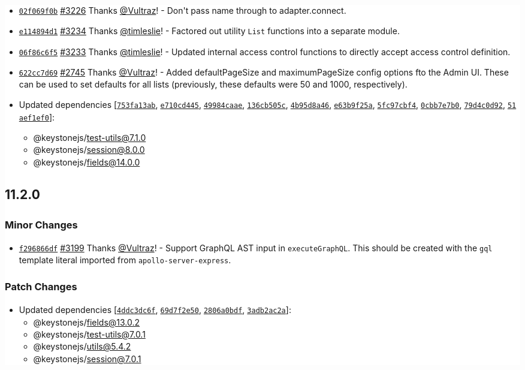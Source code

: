 * [`02f069f0b`](https://github.com/keystonejs/keystone/commit/02f069f0b6e28ccfe6d5cdeb59ab01bde27a655e) [#3226](https://github.com/keystonejs/keystone/pull/3226) Thanks [@Vultraz](https://github.com/Vultraz)! - Don't pass name through to adapter.connect.

- [`e114894d1`](https://github.com/keystonejs/keystone/commit/e114894d1bbcea8940cf14486fc336aa8d112da7) [#3234](https://github.com/keystonejs/keystone/pull/3234) Thanks [@timleslie](https://github.com/timleslie)! - Factored out utility `List` functions into a separate module.

* [`06f86c6f5`](https://github.com/keystonejs/keystone/commit/06f86c6f5c573411f0efda565a269d1d7ccb3c66) [#3233](https://github.com/keystonejs/keystone/pull/3233) Thanks [@timleslie](https://github.com/timleslie)! - Updated internal access control functions to directly accept access control definition.

- [`622cc7d69`](https://github.com/keystonejs/keystone/commit/622cc7d6976ecb71f5b135c931ac0fcb4afdb1c7) [#2745](https://github.com/keystonejs/keystone/pull/2745) Thanks [@Vultraz](https://github.com/Vultraz)! - Added defaultPageSize and maximumPageSize config options fto the Admin UI. These can be used to set defaults for all lists (previously, these defaults were 50 and 1000, respectively).

- Updated dependencies [[`753fa13ab`](https://github.com/keystonejs/keystone/commit/753fa13ab976cebdd145f4da948e13244612eedb), [`e710cd445`](https://github.com/keystonejs/keystone/commit/e710cd445bfb71317ca38622cc3795da61d13dff), [`49984caae`](https://github.com/keystonejs/keystone/commit/49984caaec803ed86b027c9634ac6b3f671e9ba7), [`136cb505c`](https://github.com/keystonejs/keystone/commit/136cb505ce11931de7fc470debe438e335588781), [`4b95d8a46`](https://github.com/keystonejs/keystone/commit/4b95d8a46d53d32b2873e350716311441cd37262), [`e63b9f25a`](https://github.com/keystonejs/keystone/commit/e63b9f25adb64cecf0f65c6f97fe30c95e483996), [`5fc97cbf4`](https://github.com/keystonejs/keystone/commit/5fc97cbf4489587a3a8cb38c04ba81fc2cb1fc5a), [`0cbb7e7b0`](https://github.com/keystonejs/keystone/commit/0cbb7e7b096c2a99685631a601fce7273d03cc70), [`79d4c0d92`](https://github.com/keystonejs/keystone/commit/79d4c0d9250c1d1c1c46bcb2eaddae313eb7ac5f), [`51aef1ef0`](https://github.com/keystonejs/keystone/commit/51aef1ef06a89422e89a6118b7820848d5970669)]:
  - @keystonejs/test-utils@7.1.0
  - @keystonejs/session@8.0.0
  - @keystonejs/fields@14.0.0

## 11.2.0

### Minor Changes

- [`f296866df`](https://github.com/keystonejs/keystone/commit/f296866dfab3af54381fd527473e3dc98425b3b9) [#3199](https://github.com/keystonejs/keystone/pull/3199) Thanks [@Vultraz](https://github.com/Vultraz)! - Support GraphQL AST input in `executeGraphQL`. This should be created with the `gql` template literal imported from `apollo-server-express`.

### Patch Changes

- Updated dependencies [[`4ddc3dc6f`](https://github.com/keystonejs/keystone/commit/4ddc3dc6f87c192627d00db85a1080411400eeb5), [`69d7f2e50`](https://github.com/keystonejs/keystone/commit/69d7f2e50ef2325c0d3b02b8bb5c310590796fed), [`2806a0bdf`](https://github.com/keystonejs/keystone/commit/2806a0bdfd65429e7c44ed070983f121d6934955), [`3adb2ac2a`](https://github.com/keystonejs/keystone/commit/3adb2ac2ac4ab65636ffea1b2b1f7044410c2b8b)]:
  - @keystonejs/fields@13.0.2
  - @keystonejs/test-utils@7.0.1
  - @keystonejs/utils@5.4.2
  - @keystonejs/session@7.0.1
